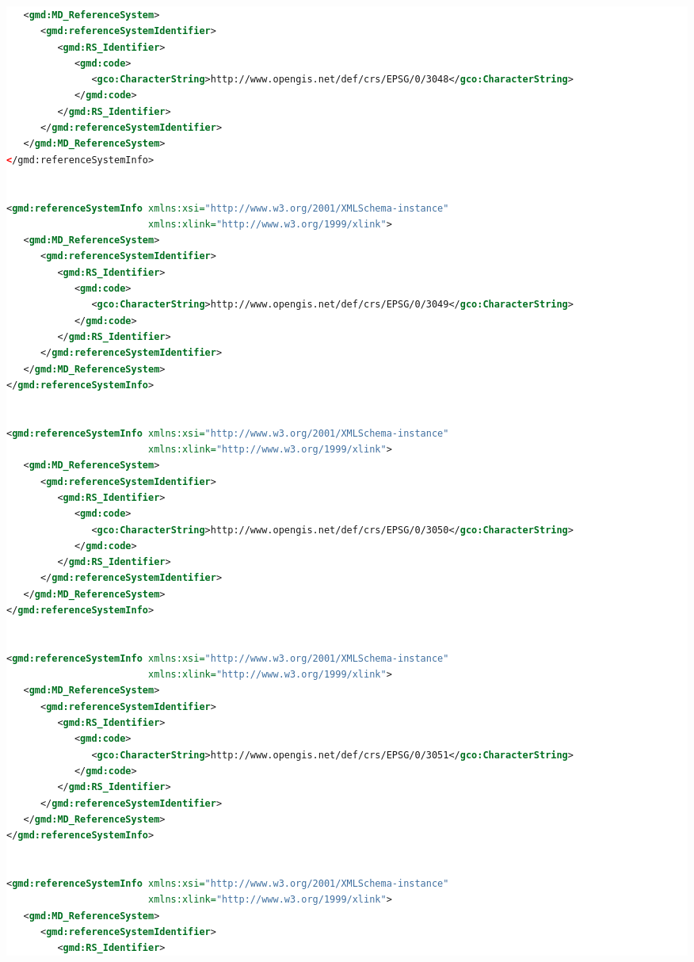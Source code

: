 ``` xml
   <gmd:MD_ReferenceSystem>
      <gmd:referenceSystemIdentifier>
         <gmd:RS_Identifier>
            <gmd:code>
               <gco:CharacterString>http://www.opengis.net/def/crs/EPSG/0/3048</gco:CharacterString>
            </gmd:code>
         </gmd:RS_Identifier>
      </gmd:referenceSystemIdentifier>
   </gmd:MD_ReferenceSystem>
</gmd:referenceSystemInfo>


<gmd:referenceSystemInfo xmlns:xsi="http://www.w3.org/2001/XMLSchema-instance"
                         xmlns:xlink="http://www.w3.org/1999/xlink">
   <gmd:MD_ReferenceSystem>
      <gmd:referenceSystemIdentifier>
         <gmd:RS_Identifier>
            <gmd:code>
               <gco:CharacterString>http://www.opengis.net/def/crs/EPSG/0/3049</gco:CharacterString>
            </gmd:code>
         </gmd:RS_Identifier>
      </gmd:referenceSystemIdentifier>
   </gmd:MD_ReferenceSystem>
</gmd:referenceSystemInfo>


<gmd:referenceSystemInfo xmlns:xsi="http://www.w3.org/2001/XMLSchema-instance"
                         xmlns:xlink="http://www.w3.org/1999/xlink">
   <gmd:MD_ReferenceSystem>
      <gmd:referenceSystemIdentifier>
         <gmd:RS_Identifier>
            <gmd:code>
               <gco:CharacterString>http://www.opengis.net/def/crs/EPSG/0/3050</gco:CharacterString>
            </gmd:code>
         </gmd:RS_Identifier>
      </gmd:referenceSystemIdentifier>
   </gmd:MD_ReferenceSystem>
</gmd:referenceSystemInfo>


<gmd:referenceSystemInfo xmlns:xsi="http://www.w3.org/2001/XMLSchema-instance"
                         xmlns:xlink="http://www.w3.org/1999/xlink">
   <gmd:MD_ReferenceSystem>
      <gmd:referenceSystemIdentifier>
         <gmd:RS_Identifier>
            <gmd:code>
               <gco:CharacterString>http://www.opengis.net/def/crs/EPSG/0/3051</gco:CharacterString>
            </gmd:code>
         </gmd:RS_Identifier>
      </gmd:referenceSystemIdentifier>
   </gmd:MD_ReferenceSystem>
</gmd:referenceSystemInfo>


<gmd:referenceSystemInfo xmlns:xsi="http://www.w3.org/2001/XMLSchema-instance"
                         xmlns:xlink="http://www.w3.org/1999/xlink">
   <gmd:MD_ReferenceSystem>
      <gmd:referenceSystemIdentifier>
         <gmd:RS_Identifier>
```